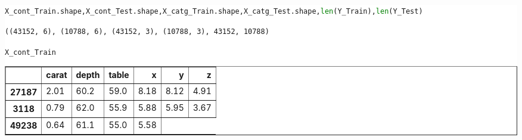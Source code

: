 
```python
X_cont_Train.shape,X_cont_Test.shape,X_catg_Train.shape,X_catg_Test.shape,len(Y_Train),len(Y_Test)
```




    ((43152, 6), (10788, 6), (43152, 3), (10788, 3), 43152, 10788)




```python
X_cont_Train
```




<div>
<style scoped>
    .dataframe tbody tr th:only-of-type {
        vertical-align: middle;
    }

    .dataframe tbody tr th {
        vertical-align: top;
    }

    .dataframe thead th {
        text-align: right;
    }
</style>
<table border="1" class="dataframe">
  <thead>
    <tr style="text-align: right;">
      <th></th>
      <th>carat</th>
      <th>depth</th>
      <th>table</th>
      <th>x</th>
      <th>y</th>
      <th>z</th>
    </tr>
  </thead>
  <tbody>
    <tr>
      <th>27187</th>
      <td>2.01</td>
      <td>60.2</td>
      <td>59.0</td>
      <td>8.18</td>
      <td>8.12</td>
      <td>4.91</td>
    </tr>
    <tr>
      <th>3118</th>
      <td>0.79</td>
      <td>62.0</td>
      <td>55.9</td>
      <td>5.88</td>
      <td>5.95</td>
      <td>3.67</td>
    </tr>
    <tr>
      <th>49238</th>
      <td>0.64</td>
      <td>61.1</td>
      <td>55.0</td>
      <td>5.58</td>